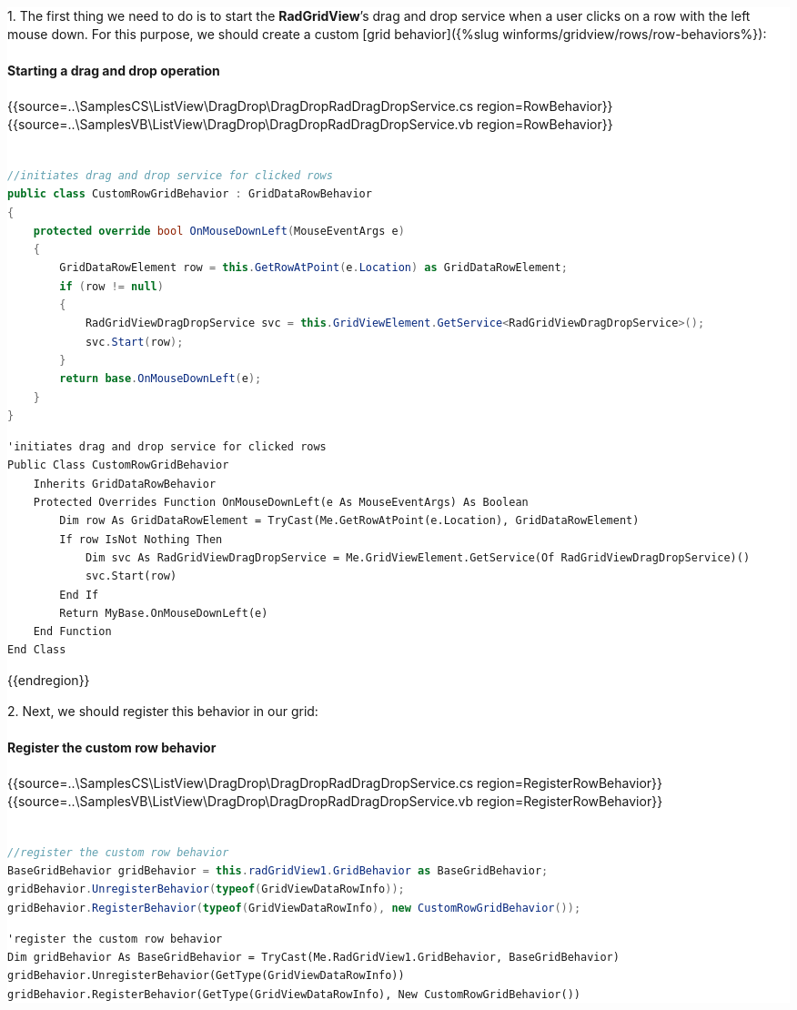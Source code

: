 1\. The first thing we need to do is to start the __RadGridView__’s drag and drop service when a user clicks on a row with the left mouse down. For this purpose, we should create a custom [grid behavior]({%slug winforms/gridview/rows/row-behaviors%}):

#### Starting a drag and drop operation

{{source=..\SamplesCS\ListView\DragDrop\DragDropRadDragDropService.cs region=RowBehavior}} 
{{source=..\SamplesVB\ListView\DragDrop\DragDropRadDragDropService.vb region=RowBehavior}} 

````C#
        
//initiates drag and drop service for clicked rows
public class CustomRowGridBehavior : GridDataRowBehavior
{
    protected override bool OnMouseDownLeft(MouseEventArgs e)
    {
        GridDataRowElement row = this.GetRowAtPoint(e.Location) as GridDataRowElement;
        if (row != null)
        {
            RadGridViewDragDropService svc = this.GridViewElement.GetService<RadGridViewDragDropService>();
            svc.Start(row);
        }
        return base.OnMouseDownLeft(e);
    }
}

````
````VB.NET
'initiates drag and drop service for clicked rows
Public Class CustomRowGridBehavior
    Inherits GridDataRowBehavior
    Protected Overrides Function OnMouseDownLeft(e As MouseEventArgs) As Boolean
        Dim row As GridDataRowElement = TryCast(Me.GetRowAtPoint(e.Location), GridDataRowElement)
        If row IsNot Nothing Then
            Dim svc As RadGridViewDragDropService = Me.GridViewElement.GetService(Of RadGridViewDragDropService)()
            svc.Start(row)
        End If
        Return MyBase.OnMouseDownLeft(e)
    End Function
End Class

````

{{endregion}} 

2\. Next, we should register this behavior in our grid:

#### Register the custom row behavior

{{source=..\SamplesCS\ListView\DragDrop\DragDropRadDragDropService.cs region=RegisterRowBehavior}} 
{{source=..\SamplesVB\ListView\DragDrop\DragDropRadDragDropService.vb region=RegisterRowBehavior}} 

````C#
           
//register the custom row behavior
BaseGridBehavior gridBehavior = this.radGridView1.GridBehavior as BaseGridBehavior;
gridBehavior.UnregisterBehavior(typeof(GridViewDataRowInfo));
gridBehavior.RegisterBehavior(typeof(GridViewDataRowInfo), new CustomRowGridBehavior());

````
````VB.NET
'register the custom row behavior
Dim gridBehavior As BaseGridBehavior = TryCast(Me.RadGridView1.GridBehavior, BaseGridBehavior)
gridBehavior.UnregisterBehavior(GetType(GridViewDataRowInfo))
gridBehavior.RegisterBehavior(GetType(GridViewDataRowInfo), New CustomRowGridBehavior())

````